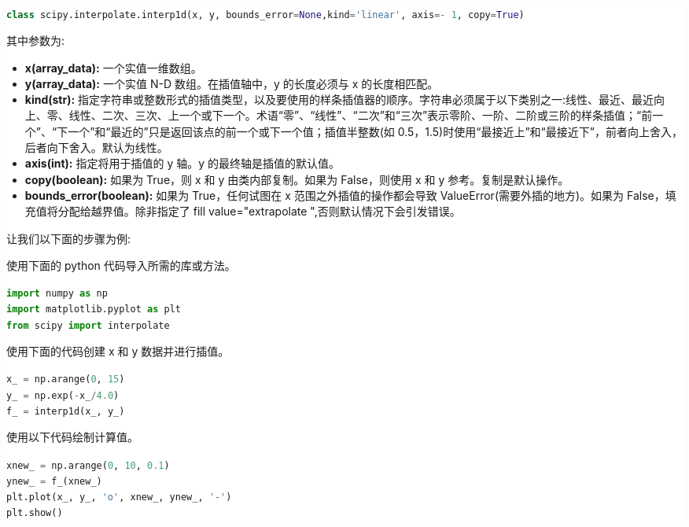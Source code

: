 ```py
class scipy.interpolate.interp1d(x, y, bounds_error=None,kind='linear', axis=- 1, copy=True)
```

其中参数为:

*   **x(array_data):** 一个实值一维数组。
*   **y(array_data):** 一个实值 N-D 数组。在插值轴中，y 的长度必须与 x 的长度相匹配。
*   **kind(str):** 指定字符串或整数形式的插值类型，以及要使用的样条插值器的顺序。字符串必须属于以下类别之一:线性、最近、最近向上、零、线性、二次、三次、上一个或下一个。术语“零”、“线性”、“二次”和“三次”表示零阶、一阶、二阶或三阶的样条插值；“前一个”、“下一个”和“最近的”只是返回该点的前一个或下一个值；插值半整数(如 0.5，1.5)时使用“最接近上”和“最接近下”，前者向上舍入，后者向下舍入。默认为线性。
*   **axis(int):** 指定将用于插值的 y 轴。y 的最终轴是插值的默认值。
*   **copy(boolean):** 如果为 True，则 x 和 y 由类内部复制。如果为 False，则使用 x 和 y 参考。复制是默认操作。
*   **bounds_error(boolean):** 如果为 True，任何试图在 x 范围之外插值的操作都会导致 ValueError(需要外插的地方)。如果为 False，填充值将分配给越界值。除非指定了 fill value="extrapolate ",否则默认情况下会引发错误。

让我们以下面的步骤为例:

使用下面的 python 代码导入所需的库或方法。

```py
import numpy as np
import matplotlib.pyplot as plt
from scipy import interpolate
```

使用下面的代码创建 x 和 y 数据并进行插值。

```py
x_ = np.arange(0, 15)
y_ = np.exp(-x_/4.0)
f_ = interp1d(x_, y_)
```

使用以下代码绘制计算值。

```py
xnew_ = np.arange(0, 10, 0.1)
ynew_ = f_(xnew_) 
plt.plot(x_, y_, 'o', xnew_, ynew_, '-')
plt.show()
```
